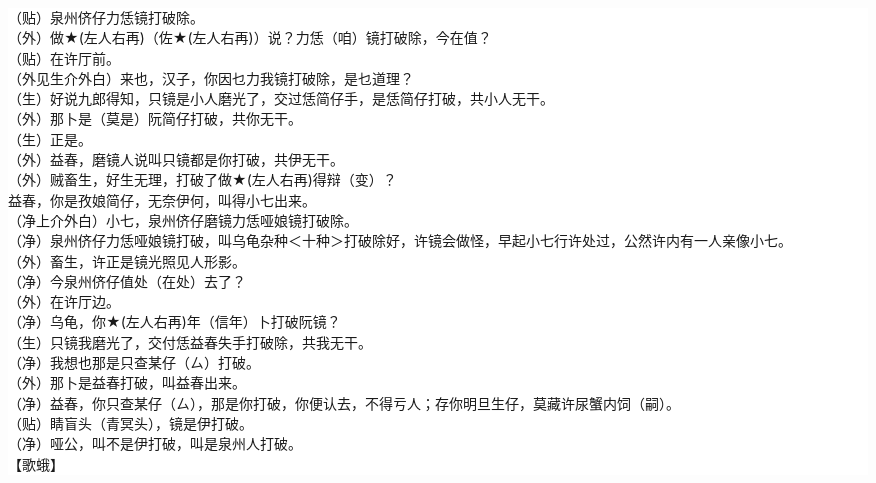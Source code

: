 （贴）泉州侪仔力恁镜打破除。  
（外）做★(左人右再)（佐★(左人右再)）说？力恁（咱）镜打破除，今在值？  
（贴）在许厅前。  
（外见生介外白）来也，汉子，你因乜力我镜打破除，是乜道理？  
（生）好说九郎得知，只镜是小人磨光了，交过恁简仔手，是恁简仔打破，共小人无干。  
（外）那卜是（莫是）阮简仔打破，共你无干。  
（生）正是。  
（外）益春，磨镜人说叫只镜都是你打破，共伊无干。  
（外）贼畜生，好生无理，打破了做★(左人右再)得辩（变）？  
益春，你是孜娘简仔，无奈伊何，叫得小七出来。  
（净上介外白）小七，泉州侪仔磨镜力恁哑娘镜打破除。  
（净）泉州侪仔力恁哑娘镜打破，叫乌龟杂种＜十种＞打破除好，许镜会做怪，早起小七行许处过，公然许内有一人亲像小七。  
（外）畜生，许正是镜光照见人形影。  
（净）今泉州侪仔值处（在处）去了？  
（外）在许厅边。  
（净）乌龟，你★(左人右再)年（信年）卜打破阮镜？  
（生）只镜我磨光了，交付恁益春失手打破除，共我无干。  
（净）我想也那是只查某仔（ㄙ）打破。  
（外）那卜是益春打破，叫益春出来。  
（净）益春，你只查某仔（ㄙ），那是你打破，你便认去，不得亏人；存你明旦生仔，莫藏许尿蟹内饲（嗣）。  
（贴）睛盲头（青冥头），镜是伊打破。  
（净）哑公，叫不是伊打破，叫是泉州人打破。  
【歌蛾】  
